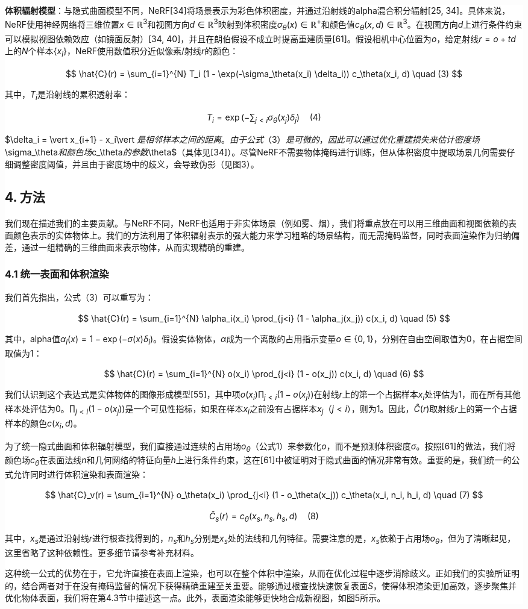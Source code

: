 **体积辐射模型**：与隐式曲面模型不同，NeRF[34]将场景表示为彩色体积密度，并通过沿射线的alpha混合积分辐射[25, 34]。具体来说，NeRF使用神经网络将三维位置$x \in \mathbb{R}^3$和视图方向$d \in \mathbb{R}^3$映射到体积密度$\sigma_\theta(x) \in \mathbb{R}^+$和颜色值$c_\theta(x, d) \in \mathbb{R}^3$。在视图方向$d$上进行条件约束可以模拟视图依赖效应（如镜面反射）[34, 40]，并且在朗伯假设不成立时提高重建质量[61]。假设相机中心位置为$o$，给定射线$r = o + td$上的$N$个样本$\{x_i\}$，NeRF使用数值积分近似像素/射线$r$的颜色：

$$
\hat{C}(r) = \sum_{i=1}^{N} T_i (1 - \exp(-\sigma_\theta(x_i) \delta_i)) c_\theta(x_i, d) \quad (3)
$$

其中，$T_i$是沿射线的累积透射率：

$$
T_i = \exp\left(-\sum_{j<i} \sigma_\theta(x_j) \delta_j\right) \quad (4)
$$

$\delta_i = \vert x_{i+1} - x_i\vert $是相邻样本之间的距离。由于公式（3）是可微的，因此可以通过优化重建损失来估计密度场$\sigma_\theta$和颜色场$c_\theta$的参数$\theta$（具体见[34]）。尽管NeRF不需要物体掩码进行训练，但从体积密度中提取场景几何需要仔细调整密度阈值，并且由于密度场中的歧义，会导致伪影（见图3）。

## **4. 方法**  
我们现在描述我们的主要贡献。与NeRF不同，NeRF也适用于非实体场景（例如雾、烟），我们将重点放在可以用三维曲面和视图依赖的表面颜色表示的实体物体上。我们的方法利用了体积辐射表示的强大能力来学习粗略的场景结构，而无需掩码监督，同时表面渲染作为归纳偏差，通过一组精确的三维曲面来表示物体，从而实现精确的重建。

### **4.1 统一表面和体积渲染**  
我们首先指出，公式（3）可以重写为：

$$
\hat{C}(r) = \sum_{i=1}^{N} \alpha_i(x_i) \prod_{j<i} (1 - \alpha_j(x_j)) c(x_i, d) \quad (5)
$$

其中，alpha值$\alpha_i(x) = 1 - \exp(-\sigma(x) \delta_i)$。假设实体物体，$\alpha$成为一个离散的占用指示变量$o \in \{0, 1\}$，分别在自由空间取值为0，在占据空间取值为1：

$$
\hat{C}(r) = \sum_{i=1}^{N} o(x_i) \prod_{j<i} (1 - o(x_j)) c(x_i, d) \quad (6)
$$

我们认识到这个表达式是实体物体的图像形成模型[55]，其中项$o(x_i) \prod_{j<i} (1 - o(x_j))$在射线$r$上的第一个占据样本$x_i$处评估为1，而在所有其他样本处评估为0。$\prod_{j<i} (1 - o(x_j))$是一个可见性指标，如果在样本$x_i$之前没有占据样本$x_j$（$j < i$），则为1。因此，$\hat{C}(r)$取射线$r$上的第一个占据样本的颜色$c(x_i, d)$。

为了统一隐式曲面和体积辐射模型，我们直接通过连续的占用场$o_\theta$（公式1）来参数化$o$，而不是预测体积密度$\sigma$。按照[61]的做法，我们将颜色场$c_\theta$在表面法线$n$和几何网络的特征向量$h$上进行条件约束，这在[61]中被证明对于隐式曲面的情况非常有效。重要的是，我们统一的公式允许同时进行体积渲染和表面渲染：

$$
\hat{C}_v(r) = \sum_{i=1}^{N} o_\theta(x_i) \prod_{j<i} (1 - o_\theta(x_j)) c_\theta(x_i, n_i, h_i, d) \quad (7)
$$

$$
\hat{C}_s(r) = c_\theta(x_s, n_s, h_s, d) \quad (8)
$$

其中，$x_s$是通过沿射线$r$进行根查找得到的，$n_s$和$h_s$分别是$x_s$处的法线和几何特征。需要注意的是，$x_s$依赖于占用场$o_\theta$，但为了清晰起见，这里省略了这种依赖性。更多细节请参考补充材料。

这种统一公式的优势在于，它允许直接在表面上渲染，也可以在整个体积中渲染，从而在优化过程中逐步消除歧义。正如我们的实验所证明的，结合两者对于在没有掩码监督的情况下获得精确重建至关重要。能够通过根查找快速恢复表面$S$，使得体积渲染更加高效，逐步聚焦并优化物体表面，我们将在第4.3节中描述这一点。此外，表面渲染能够更快地合成新视图，如图5所示。
